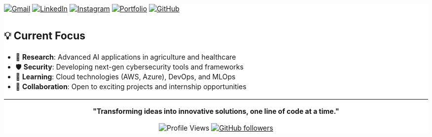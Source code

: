   [![Gmail](https://img.shields.io/badge/Gmail-D14836?style=for-the-badge&logo=gmail&logoColor=white)](mailto:piyushbhavsar1665@gmail.com)
  [![LinkedIn](https://img.shields.io/badge/LinkedIn-0077B5?style=for-the-badge&logo=linkedin&logoColor=white)](https://www.linkedin.com/in/piyush-bhavsar/)
  [![Instagram](https://img.shields.io/badge/Instagram-E4405F?style=for-the-badge&logo=instagram&logoColor=white)](https://www.instagram.com/piyush_bhavsar_16/)
  [![Portfolio](https://img.shields.io/badge/Portfolio-FF5722?style=for-the-badge&logo=google-chrome&logoColor=white)](your-portfolio-link)
  [![GitHub](https://img.shields.io/badge/GitHub-100000?style=for-the-badge&logo=github&logoColor=white)](https://github.com/PIYUSH-BHAVSAR)
  
</div>

## 💡 Current Focus

- 🔬 **Research**: Advanced AI applications in agriculture and healthcare
- 🛡️ **Security**: Developing next-gen cybersecurity tools and frameworks  
- 🌱 **Learning**: Cloud technologies (AWS, Azure), DevOps, and MLOps
- 🤝 **Collaboration**: Open to exciting projects and internship opportunities

---

<div align="center">
  
  **"Transforming ideas into innovative solutions, one line of code at a time."**
  
  ![Profile Views](https://komarev.com/ghpvc/?username=PIYUSH-BHAVSAR&color=brightgreen&style=flat-square)
  [![GitHub followers](https://img.shields.io/github/followers/PIYUSH-BHAVSAR?style=social)](https://github.com/PIYUSH-BHAVSAR)
  
</div>
